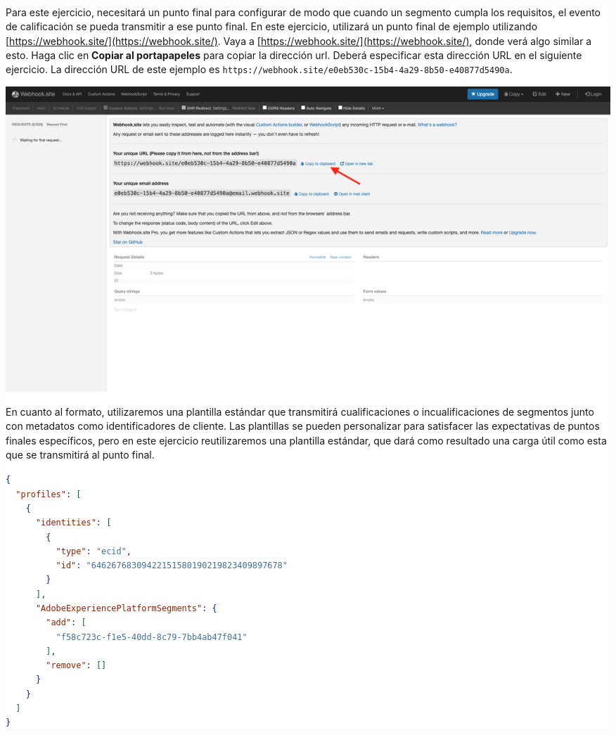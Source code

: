Para este ejercicio, necesitará un punto final para configurar de modo que cuando un segmento cumpla los requisitos, el evento de calificación se pueda transmitir a ese punto final. En este ejercicio, utilizará un punto final de ejemplo utilizando [https://webhook.site/](https://webhook.site/). Vaya a [https://webhook.site/](https://webhook.site/), donde verá algo similar a esto. Haga clic en **Copiar al portapapeles** para copiar la dirección url. Deberá especificar esta dirección URL en el siguiente ejercicio. La dirección URL de este ejemplo es `https://webhook.site/e0eb530c-15b4-4a29-8b50-e40877d5490a`.

![Ingesta de datos](./images/webhook1.png)

En cuanto al formato, utilizaremos una plantilla estándar que transmitirá cualificaciones o incualificaciones de segmentos junto con metadatos como identificadores de cliente. Las plantillas se pueden personalizar para satisfacer las expectativas de puntos finales específicos, pero en este ejercicio reutilizaremos una plantilla estándar, que dará como resultado una carga útil como esta que se transmitirá al punto final.

```json
{
  "profiles": [
    {
      "identities": [
        {
          "type": "ecid",
          "id": "64626768309422151580190219823409897678"
        }
      ],
      "AdobeExperiencePlatformSegments": {
        "add": [
          "f58c723c-f1e5-40dd-8c79-7bb4ab47f041"
        ],
        "remove": []
      }
    }
  ]
}
```
